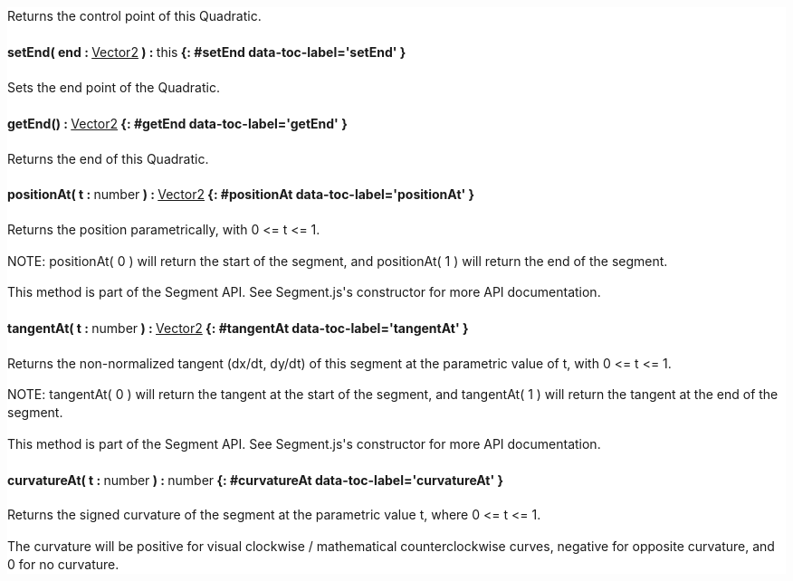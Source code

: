 Returns the control point of this Quadratic.

#### setEnd( end : <span style="font-weight: 400;">[Vector2](../dot/Vector2.md)</span> ) : <span style="font-weight: 400;"><span style="color: hsla(calc(var(--md-hue) + 180deg),80%,40%,1);">this</span></span> {: #setEnd data-toc-label='setEnd' }

Sets the end point of the Quadratic.

#### getEnd() : <span style="font-weight: 400;">[Vector2](../dot/Vector2.md)</span> {: #getEnd data-toc-label='getEnd' }

Returns the end of this Quadratic.

#### positionAt( t : <span style="font-weight: 400;"><span style="color: hsla(calc(var(--md-hue) + 180deg),80%,40%,1);">number</span></span> ) : <span style="font-weight: 400;">[Vector2](../dot/Vector2.md)</span> {: #positionAt data-toc-label='positionAt' }

Returns the position parametrically, with 0 &lt;= t &lt;= 1.

NOTE: positionAt( 0 ) will return the start of the segment, and positionAt( 1 ) will return the end of the
segment.

This method is part of the Segment API. See Segment.js's constructor for more API documentation.

#### tangentAt( t : <span style="font-weight: 400;"><span style="color: hsla(calc(var(--md-hue) + 180deg),80%,40%,1);">number</span></span> ) : <span style="font-weight: 400;">[Vector2](../dot/Vector2.md)</span> {: #tangentAt data-toc-label='tangentAt' }

Returns the non-normalized tangent (dx/dt, dy/dt) of this segment at the parametric value of t, with 0 &lt;= t &lt;= 1.

NOTE: tangentAt( 0 ) will return the tangent at the start of the segment, and tangentAt( 1 ) will return the
tangent at the end of the segment.

This method is part of the Segment API. See Segment.js's constructor for more API documentation.

#### curvatureAt( t : <span style="font-weight: 400;"><span style="color: hsla(calc(var(--md-hue) + 180deg),80%,40%,1);">number</span></span> ) : <span style="font-weight: 400;"><span style="color: hsla(calc(var(--md-hue) + 180deg),80%,40%,1);">number</span></span> {: #curvatureAt data-toc-label='curvatureAt' }

Returns the signed curvature of the segment at the parametric value t, where 0 &lt;= t &lt;= 1.

The curvature will be positive for visual clockwise / mathematical counterclockwise curves, negative for opposite
curvature, and 0 for no curvature.
